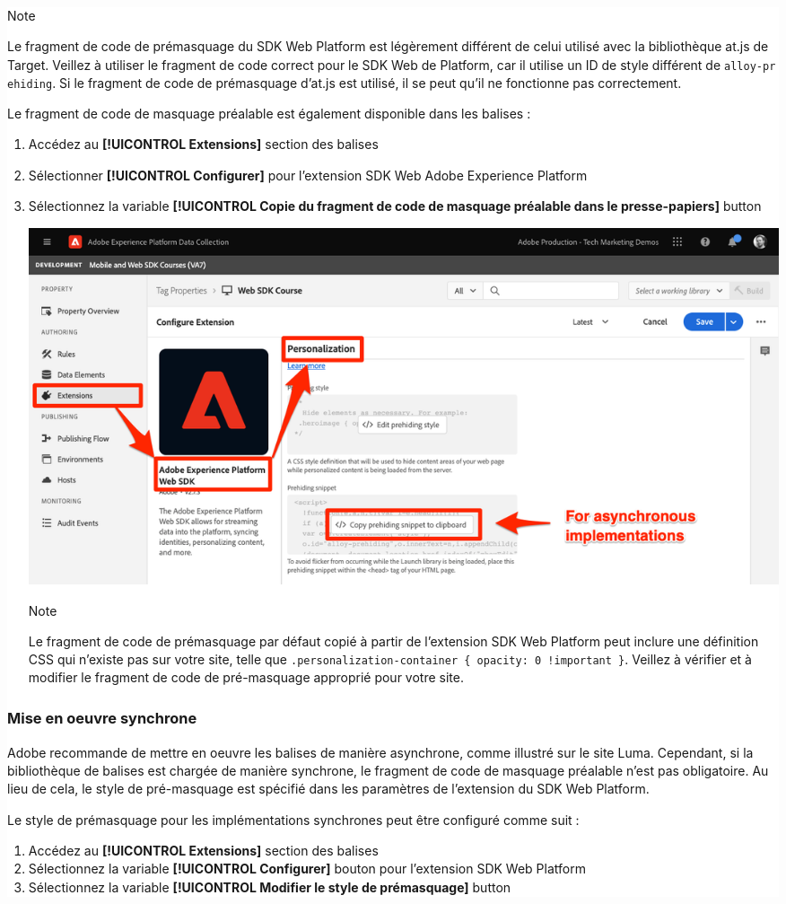 >[!NOTE]
>
>Le fragment de code de prémasquage du SDK Web Platform est légèrement différent de celui utilisé avec la bibliothèque at.js de Target. Veillez à utiliser le fragment de code correct pour le SDK Web de Platform, car il utilise un ID de style différent de `alloy-prehiding`. Si le fragment de code de prémasquage d’at.js est utilisé, il se peut qu’il ne fonctionne pas correctement.

Le fragment de code de masquage préalable est également disponible dans les balises :

1. Accédez au **[!UICONTROL Extensions]** section des balises
1. Sélectionner **[!UICONTROL Configurer]** pour l’extension SDK Web Adobe Experience Platform
1. Sélectionnez la variable **[!UICONTROL Copie du fragment de code de masquage préalable dans le presse-papiers]** button

   ![Fragment de code de prémasquage de Target pour les implémentations asynchrones](assets/target-flicker-async.png)

   >[!NOTE]
   >
   >Le fragment de code de prémasquage par défaut copié à partir de l’extension SDK Web Platform peut inclure une définition CSS qui n’existe pas sur votre site, telle que `.personalization-container { opacity: 0 !important }`. Veillez à vérifier et à modifier le fragment de code de pré-masquage approprié pour votre site.

### Mise en oeuvre synchrone

Adobe recommande de mettre en oeuvre les balises de manière asynchrone, comme illustré sur le site Luma. Cependant, si la bibliothèque de balises est chargée de manière synchrone, le fragment de code de masquage préalable n’est pas obligatoire. Au lieu de cela, le style de pré-masquage est spécifié dans les paramètres de l’extension du SDK Web Platform.

Le style de prémasquage pour les implémentations synchrones peut être configuré comme suit :

1. Accédez au **[!UICONTROL Extensions]** section des balises
1. Sélectionnez la variable **[!UICONTROL Configurer]** bouton pour l’extension SDK Web Platform
1. Sélectionnez la variable **[!UICONTROL Modifier le style de prémasquage]** button
